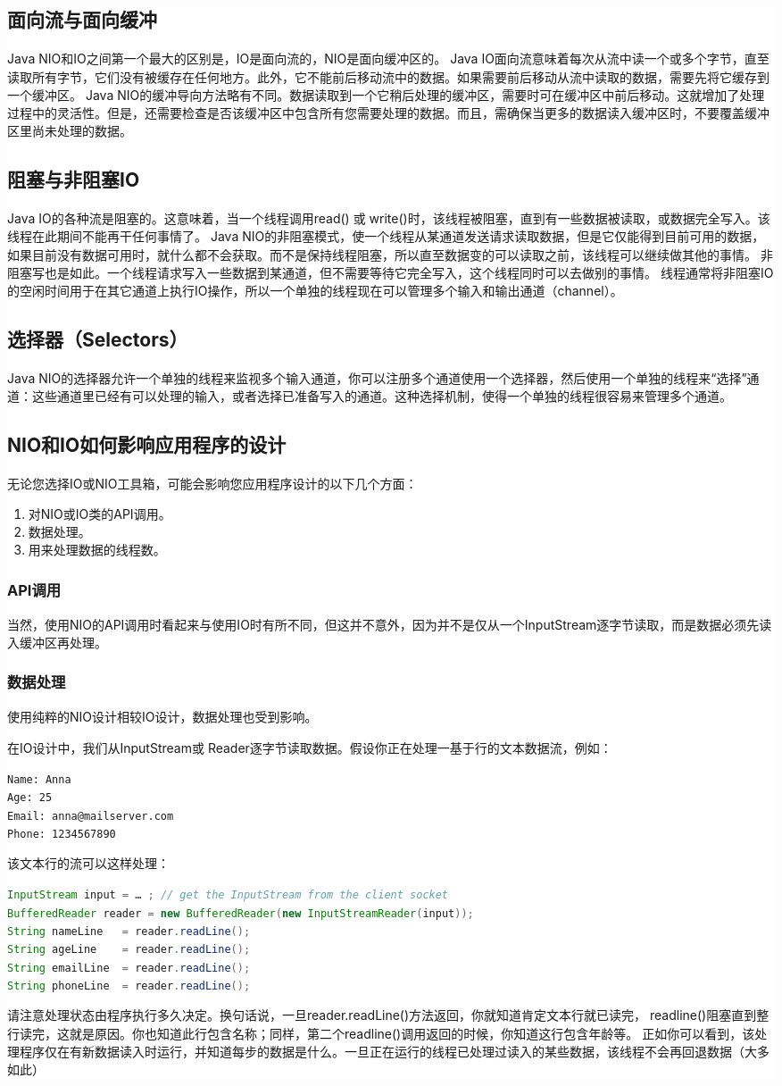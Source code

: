 ## 面向流与面向缓冲

Java NIO和IO之间第一个最大的区别是，IO是面向流的，NIO是面向缓冲区的。 Java IO面向流意味着每次从流中读一个或多个字节，直至读取所有字节，它们没有被缓存在任何地方。此外，它不能前后移动流中的数据。如果需要前后移动从流中读取的数据，需要先将它缓存到一个缓冲区。 Java NIO的缓冲导向方法略有不同。数据读取到一个它稍后处理的缓冲区，需要时可在缓冲区中前后移动。这就增加了处理过程中的灵活性。但是，还需要检查是否该缓冲区中包含所有您需要处理的数据。而且，需确保当更多的数据读入缓冲区时，不要覆盖缓冲区里尚未处理的数据。

## 阻塞与非阻塞IO

Java IO的各种流是阻塞的。这意味着，当一个线程调用read() 或 write()时，该线程被阻塞，直到有一些数据被读取，或数据完全写入。该线程在此期间不能再干任何事情了。 Java NIO的非阻塞模式，使一个线程从某通道发送请求读取数据，但是它仅能得到目前可用的数据，如果目前没有数据可用时，就什么都不会获取。而不是保持线程阻塞，所以直至数据变的可以读取之前，该线程可以继续做其他的事情。 非阻塞写也是如此。一个线程请求写入一些数据到某通道，但不需要等待它完全写入，这个线程同时可以去做别的事情。 线程通常将非阻塞IO的空闲时间用于在其它通道上执行IO操作，所以一个单独的线程现在可以管理多个输入和输出通道（channel）。

## 选择器（Selectors）

Java NIO的选择器允许一个单独的线程来监视多个输入通道，你可以注册多个通道使用一个选择器，然后使用一个单独的线程来“选择”通道：这些通道里已经有可以处理的输入，或者选择已准备写入的通道。这种选择机制，使得一个单独的线程很容易来管理多个通道。

## NIO和IO如何影响应用程序的设计

无论您选择IO或NIO工具箱，可能会影响您应用程序设计的以下几个方面：
1. 对NIO或IO类的API调用。
2. 数据处理。
3. 用来处理数据的线程数。

### API调用

当然，使用NIO的API调用时看起来与使用IO时有所不同，但这并不意外，因为并不是仅从一个InputStream逐字节读取，而是数据必须先读入缓冲区再处理。

### 数据处理

使用纯粹的NIO设计相较IO设计，数据处理也受到影响。

在IO设计中，我们从InputStream或 Reader逐字节读取数据。假设你正在处理一基于行的文本数据流，例如：

    Name: Anna
    Age: 25
    Email: anna@mailserver.com
    Phone: 1234567890

该文本行的流可以这样处理：

```java
InputStream input = … ; // get the InputStream from the client socket
BufferedReader reader = new BufferedReader(new InputStreamReader(input));
String nameLine   = reader.readLine();
String ageLine    = reader.readLine();
String emailLine  = reader.readLine();
String phoneLine  = reader.readLine();
```

请注意处理状态由程序执行多久决定。换句话说，一旦reader.readLine()方法返回，你就知道肯定文本行就已读完， readline()阻塞直到整行读完，这就是原因。你也知道此行包含名称；同样，第二个readline()调用返回的时候，你知道这行包含年龄等。 正如你可以看到，该处理程序仅在有新数据读入时运行，并知道每步的数据是什么。一旦正在运行的线程已处理过读入的某些数据，该线程不会再回退数据（大多如此）
